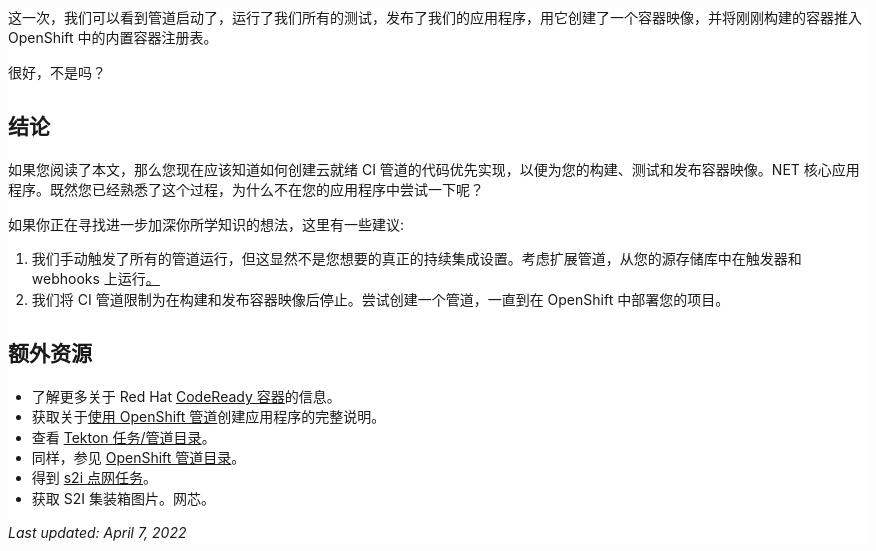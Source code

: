 这一次，我们可以看到管道启动了，运行了我们所有的测试，发布了我们的应用程序，用它创建了一个容器映像，并将刚刚构建的容器推入 OpenShift 中的内置容器注册表。

很好，不是吗？

## 结论

如果您阅读了本文，那么您现在应该知道如何创建云就绪 CI 管道的代码优先实现，以便为您的构建、测试和发布容器映像。NET 核心应用程序。既然您已经熟悉了这个过程，为什么不在您的应用程序中尝试一下呢？

如果你正在寻找进一步加深你所学知识的想法，这里有一些建议:

1.  我们手动触发了所有的管道运行，但这显然不是您想要的真正的持续集成设置。考虑扩展管道，从您的源存储库中在触发器和 webhooks 上运行[。](https://docs.openshift.com/container-platform/4.4/pipelines/creating-applications-with-cicd-pipelines.html#about-triggers_creating-applications-with-cicd-pipelines)
2.  我们将 CI 管道限制为在构建和发布容器映像后停止。尝试创建一个管道，一直到在 OpenShift 中部署您的项目。

## 额外资源

*   了解更多关于 Red Hat [CodeReady 容器](https://code-ready.github.io/crc)的信息。
*   获取关于[使用 OpenShift 管道](https://docs.openshift.com/container-platform/4.4/pipelines/creating-applications-with-cicd-pipelines.html)创建应用程序的完整说明。
*   查看 [Tekton 任务/管道目录](https://github.com/tektoncd/catalog)。
*   同样，参见 [OpenShift 管道目录](https://github.com/openshift/pipelines-catalog)。
*   得到 [s2i 点网任务](https://github.com/openshift/pipelines-catalog/tree/master/task)。
*   获取 S2I 集装箱图片。网芯。

*Last updated: April 7, 2022*
